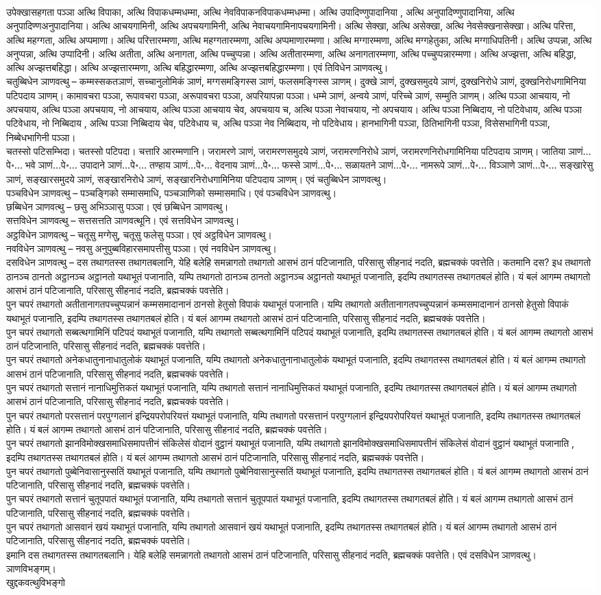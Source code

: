 उपेक्खासहगता पञ्ञा अत्थि विपाका, अत्थि विपाकधम्मधम्मा, अत्थि नेवविपाकनविपाकधम्मधम्मा। अत्थि उपादिण्णुपादानिया , अत्थि अनुपादिण्णुपादानिया, अत्थि अनुपादिण्णअनुपादानिया। अत्थि आचयगामिनी, अत्थि अपचयगामिनी, अत्थि नेवाचयगामिनापचयगामिनी। अत्थि सेक्खा, अत्थि असेक्खा, अत्थि नेवसेक्खनासेक्खा। अत्थि परित्ता, अत्थि महग्गता, अत्थि अप्पमाणा। अत्थि परित्तारम्मणा, अत्थि महग्गतारम्मणा, अत्थि अप्पमाणारम्मणा। अत्थि मग्गारम्मणा, अत्थि मग्गहेतुका, अत्थि मग्गाधिपतिनी। अत्थि उप्पन्ना, अत्थि अनुप्पन्ना, अत्थि उप्पादिनी। अत्थि अतीता, अत्थि अनागता, अत्थि पच्चुप्पन्ना। अत्थि अतीतारम्मणा, अत्थि अनागतारम्मणा, अत्थि पच्चुप्पन्नारम्मणा। अत्थि अज्झत्ता, अत्थि बहिद्धा, अत्थि अज्झत्तबहिद्धा। अत्थि अज्झत्तारम्मणा, अत्थि बहिद्धारम्मणा, अत्थि अज्झत्तबहिद्धारम्मणा। एवं तिविधेन ञाणवत्थु।  
चतुब्बिधेन ञाणवत्थु – कम्मस्सकतञाणं, सच्चानुलोमिकं ञाणं, मग्गसमङ्गिस्स ञाणं, फलसमङ्गिस्स ञाणम्। दुक्खे ञाणं, दुक्खसमुदये ञाणं, दुक्खनिरोधे ञाणं, दुक्खनिरोधगामिनिया पटिपदाय ञाणम्। कामावचरा पञ्ञा, रूपावचरा पञ्ञा, अरूपावचरा पञ्ञा, अपरियापन्ना पञ्ञा। धम्मे ञाणं, अन्वये ञाणं, परिच्चे ञाणं, सम्मुति ञाणम्। अत्थि पञ्ञा आचयाय, नो अपचयाय, अत्थि पञ्ञा अपचयाय, नो आचयाय, अत्थि पञ्ञा आचयाय चेव, अपचयाय च, अत्थि पञ्ञा नेवाचयाय, नो अपचयाय। अत्थि पञ्ञा निब्बिदाय, नो पटिवेधाय, अत्थि पञ्ञा पटिवेधाय, नो निब्बिदाय , अत्थि पञ्ञा निब्बिदाय चेव, पटिवेधाय च, अत्थि पञ्ञा नेव निब्बिदाय, नो पटिवेधाय। हानभागिनी पञ्ञा, ठितिभागिनी पञ्ञा, विसेसभागिनी पञ्ञा, निब्बेधभागिनी पञ्ञा।  
चतस्सो पटिसम्भिदा। चतस्सो पटिपदा। चत्तारि आरम्मणानि। जरामरणे ञाणं, जरामरणसमुदये ञाणं, जरामरणनिरोधे ञाणं, जरामरणनिरोधगामिनिया पटिपदाय ञाणम्। जातिया ञाणं…पे॰… भवे ञाणं…पे॰… उपादाने ञाणं…पे॰… तण्हाय ञाणं…पे॰… वेदनाय ञाणं…पे॰… फस्से ञाणं…पे॰… सळायतने ञाणं…पे॰… नामरूपे ञाणं…पे॰… विञ्ञाणे ञाणं…पे॰… सङ्खारेसु ञाणं, सङ्खारसमुदये ञाणं, सङ्खारनिरोधे ञाणं, सङ्खारनिरोधगामिनिया पटिपदाय ञाणम्। एवं चतुब्बिधेन ञाणवत्थु।  
पञ्चविधेन ञाणवत्थु – पञ्चङ्गिको सम्मासमाधि, पञ्चञाणिको सम्मासमाधि। एवं पञ्चविधेन ञाणवत्थु।  
छब्बिधेन ञाणवत्थु – छसु अभिञ्ञासु पञ्ञा। एवं छब्बिधेन ञाणवत्थु।  
सत्तविधेन ञाणवत्थु – सत्तसत्तति ञाणवत्थूनि। एवं सत्तविधेन ञाणवत्थु।  
अट्ठविधेन ञाणवत्थु – चतूसु मग्गेसु, चतूसु फलेसु पञ्ञा। एवं अट्ठविधेन ञाणवत्थु।  
नवविधेन ञाणवत्थु – नवसु अनुपुब्बविहारसमापत्तीसु पञ्ञा। एवं नवविधेन ञाणवत्थु।  
दसविधेन ञाणवत्थु – दस तथागतस्स तथागतबलानि, येहि बलेहि समन्नागतो तथागतो आसभं ठानं पटिजानाति, परिसासु सीहनादं नदति, ब्रह्मचक्कं पवत्तेति। कतमानि दस? इध तथागतो ठानञ्च ठानतो अट्ठानञ्च अट्ठानतो यथाभूतं पजानाति, यम्पि तथागतो ठानञ्च ठानतो अट्ठानञ्च अट्ठानतो यथाभूतं पजानाति, इदम्पि तथागतस्स तथागतबलं होति। यं बलं आगम्म तथागतो आसभं ठानं पटिजानाति, परिसासु सीहनादं नदति, ब्रह्मचक्कं पवत्तेति।  
पुन चपरं तथागतो अतीतानागतपच्चुप्पन्नानं कम्मसमादानानं ठानसो हेतुसो विपाकं यथाभूतं पजानाति। यम्पि तथागतो अतीतानागतपच्चुप्पन्नानं कम्मसमादानानं ठानसो हेतुसो विपाकं यथाभूतं पजानाति, इदम्पि तथागतस्स तथागतबलं होति। यं बलं आगम्म तथागतो आसभं ठानं पटिजानाति, परिसासु सीहनादं नदति, ब्रह्मचक्कं पवत्तेति।  
पुन चपरं तथागतो सब्बत्थगामिनिं पटिपदं यथाभूतं पजानाति, यम्पि तथागतो सब्बत्थगामिनिं पटिपदं यथाभूतं पजानाति, इदम्पि तथागतस्स तथागतबलं होति। यं बलं आगम्म तथागतो आसभं ठानं पटिजानाति, परिसासु सीहनादं नदति, ब्रह्मचक्कं पवत्तेति।  
पुन चपरं तथागतो अनेकधातुनानाधातुलोकं यथाभूतं पजानाति, यम्पि तथागतो अनेकधातुनानाधातुलोकं यथाभूतं पजानाति, इदम्पि तथागतस्स तथागतबलं होति। यं बलं आगम्म तथागतो आसभं ठानं पटिजानाति, परिसासु सीहनादं नदति, ब्रह्मचक्कं पवत्तेति।  
पुन चपरं तथागतो सत्तानं नानाधिमुत्तिकतं यथाभूतं पजानाति, यम्पि तथागतो सत्तानं नानाधिमुत्तिकतं यथाभूतं पजानाति, इदम्पि तथागतस्स तथागतबलं होति। यं बलं आगम्म तथागतो आसभं ठानं पटिजानाति, परिसासु सीहनादं नदति, ब्रह्मचक्कं पवत्तेति।  
पुन चपरं तथागतो परसत्तानं परपुग्गलानं इन्द्रियपरोपरियत्तं यथाभूतं पजानाति, यम्पि तथागतो परसत्तानं परपुग्गलानं इन्द्रियपरोपरियत्तं यथाभूतं पजानाति, इदम्पि तथागतस्स तथागतबलं होति। यं बलं आगम्म तथागतो आसभं ठानं पटिजानाति, परिसासु सीहनादं नदति, ब्रह्मचक्कं पवत्तेति।  
पुन चपरं तथागतो झानविमोक्खसमाधिसमापत्तीनं संकिलेसं वोदानं वुट्ठानं यथाभूतं पजानाति, यम्पि तथागतो झानविमोक्खसमाधिसमापत्तीनं संकिलेसं वोदानं वुट्ठानं यथाभूतं पजानाति , इदम्पि तथागतस्स तथागतबलं होति। यं बलं आगम्म तथागतो आसभं ठानं पटिजानाति, परिसासु सीहनादं नदति, ब्रह्मचक्कं पवत्तेति।  
पुन चपरं तथागतो पुब्बेनिवासानुस्सतिं यथाभूतं पजानाति, यम्पि तथागतो पुब्बेनिवासानुस्सतिं यथाभूतं पजानाति, इदम्पि तथागतस्स तथागतबलं होति। यं बलं आगम्म तथागतो आसभं ठानं पटिजानाति, परिसासु सीहनादं नदति, ब्रह्मचक्कं पवत्तेति।  
पुन चपरं तथागतो सत्तानं चुतूपपातं यथाभूतं पजानाति, यम्पि तथागतो सत्तानं चुतूपपातं यथाभूतं पजानाति, इदम्पि तथागतस्स तथागतबलं होति। यं बलं आगम्म तथागतो आसभं ठानं पटिजानाति, परिसासु सीहनादं नदति, ब्रह्मचक्कं पवत्तेति।  
पुन चपरं तथागतो आसवानं खयं यथाभूतं पजानाति, यम्पि तथागतो आसवानं खयं यथाभूतं पजानाति, इदम्पि तथागतस्स तथागतबलं होति। यं बलं आगम्म तथागतो आसभं ठानं पटिजानाति, परिसासु सीहनादं नदति, ब्रह्मचक्कं पवत्तेति।  
इमानि दस तथागतस्स तथागतबलानि। येहि बलेहि समन्नागतो तथागतो आसभं ठानं पटिजानाति, परिसासु सीहनादं नदति, ब्रह्मचक्कं पवत्तेति। एवं दसविधेन ञाणवत्थु।  
ञाणविभङ्गम्।  
खुद्दकवत्थुविभङ्गो  

